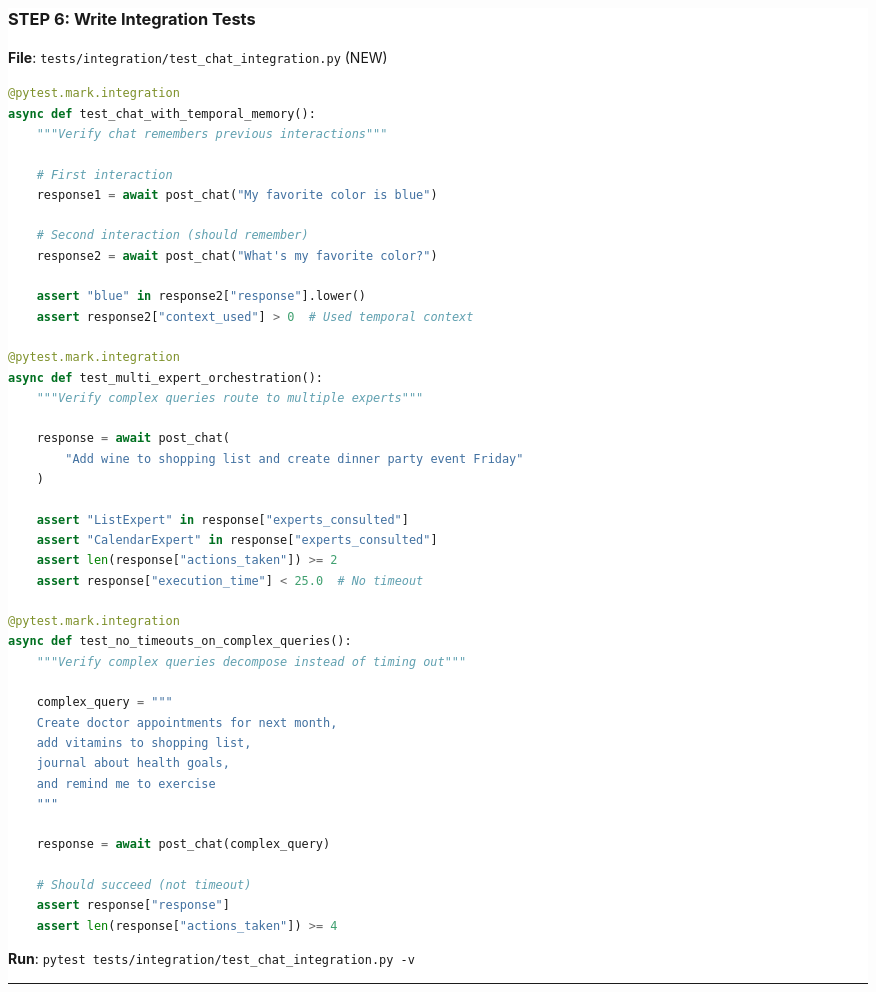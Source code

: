 
### STEP 6: Write Integration Tests

**File**: `tests/integration/test_chat_integration.py` (NEW)

```python
@pytest.mark.integration
async def test_chat_with_temporal_memory():
    """Verify chat remembers previous interactions"""

    # First interaction
    response1 = await post_chat("My favorite color is blue")

    # Second interaction (should remember)
    response2 = await post_chat("What's my favorite color?")

    assert "blue" in response2["response"].lower()
    assert response2["context_used"] > 0  # Used temporal context

@pytest.mark.integration
async def test_multi_expert_orchestration():
    """Verify complex queries route to multiple experts"""

    response = await post_chat(
        "Add wine to shopping list and create dinner party event Friday"
    )

    assert "ListExpert" in response["experts_consulted"]
    assert "CalendarExpert" in response["experts_consulted"]
    assert len(response["actions_taken"]) >= 2
    assert response["execution_time"] < 25.0  # No timeout

@pytest.mark.integration
async def test_no_timeouts_on_complex_queries():
    """Verify complex queries decompose instead of timing out"""

    complex_query = """
    Create doctor appointments for next month,
    add vitamins to shopping list,
    journal about health goals,
    and remind me to exercise
    """

    response = await post_chat(complex_query)

    # Should succeed (not timeout)
    assert response["response"]
    assert len(response["actions_taken"]) >= 4
```

**Run**: `pytest tests/integration/test_chat_integration.py -v`

---
